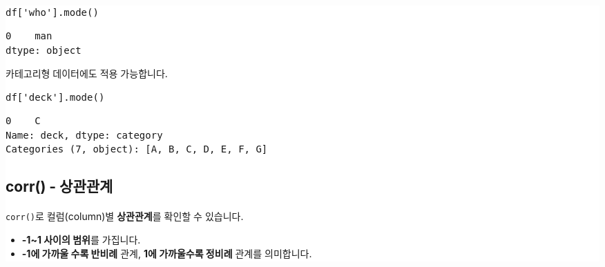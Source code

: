 <div class="inner_cell">
<div class="input_area">
<div class="highlight hl-ipython3"><pre><span></span><span class="n">df</span><span class="p">[</span><span class="s1">'who'</span><span class="p">]</span><span class="o">.</span><span class="n">mode</span><span class="p">()</span>
</pre></div>
</div>
</div>
</div>
<div class="output_wrapper">
<div class="output">
<div class="output_area">

<div class="output_text output_subarea output_execute_result">
<pre>0    man
dtype: object</pre>
</div>
</div>
</div>
</div>
</div>
<div class="cell border-box-sizing text_cell rendered"><div class="inner_cell">
<div class="text_cell_render border-box-sizing rendered_html">
<p>카테고리형 데이터에도 적용 가능합니다.</p>
</div>
</div>
</div>
<div class="cell border-box-sizing code_cell rendered">
<div class="input">

<div class="inner_cell">
<div class="input_area">
<div class="highlight hl-ipython3"><pre><span></span><span class="n">df</span><span class="p">[</span><span class="s1">'deck'</span><span class="p">]</span><span class="o">.</span><span class="n">mode</span><span class="p">()</span>
</pre></div>
</div>
</div>
</div>
<div class="output_wrapper">
<div class="output">
<div class="output_area">

<div class="output_text output_subarea output_execute_result">
<pre>0    C
Name: deck, dtype: category
Categories (7, object): [A, B, C, D, E, F, G]</pre>
</div>
</div>
</div>
</div>
</div>
<div class="cell border-box-sizing text_cell rendered"><div class="inner_cell">
<div class="text_cell_render border-box-sizing rendered_html">
<h2 id="corr()---상관관계">corr() - 상관관계</h2><p><code>corr()</code>로 컬럼(column)별 <strong>상관관계</strong>를 확인할 수 있습니다.</p>
<ul>
<li><strong>-1~1 사이의 범위</strong>를 가집니다.</li>
<li><strong>-1에 가까울 수록 반비례</strong> 관계, <strong>1에 가까울수록 정비례</strong> 관계를 의미합니다.</li>
</ul>
</div>
</div>
</div>
<div class="cell border-box-sizing code_cell rendered">
<div class="input">